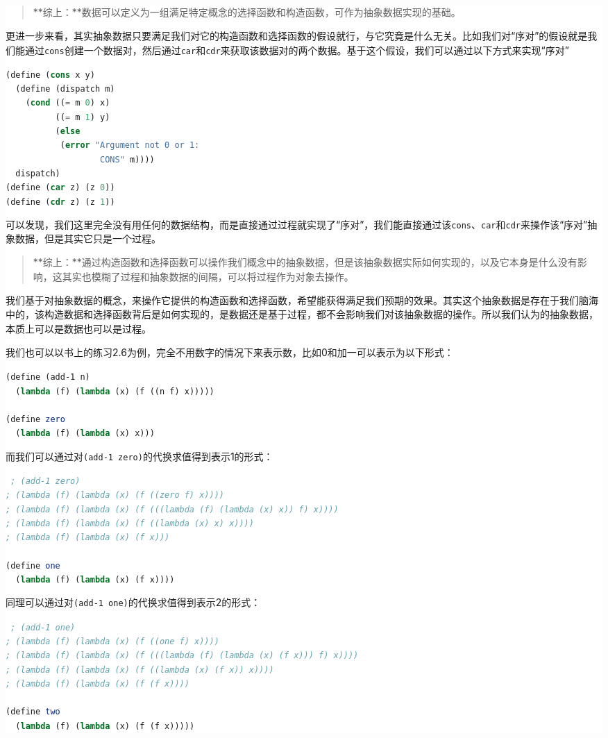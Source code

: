 > **综上：**数据可以定义为一组满足特定概念的选择函数和构造函数，可作为抽象数据实现的基础。

更进一步来看，其实抽象数据只要满足我们对它的构造函数和选择函数的假设就行，与它究竟是什么无关。比如我们对“序对”的假设就是我们能通过`cons`创建一个数据对，然后通过`car`和`cdr`来获取该数据对的两个数据。基于这个假设，我们可以通过以下方式来实现“序对”

```scheme
(define (cons x y)
  (define (dispatch m)
    (cond ((= m 0) x)
          ((= m 1) y)
          (else 
           (error "Argument not 0 or 1:
                   CONS" m))))
  dispatch)
(define (car z) (z 0))
(define (cdr z) (z 1)) 
```

可以发现，我们这里完全没有用任何的数据结构，而是直接通过过程就实现了“序对”，我们能直接通过该`cons`、`car`和`cdr`来操作该“序对”抽象数据，但是其实它只是一个过程。

> **综上：**通过构造函数和选择函数可以操作我们概念中的抽象数据，但是该抽象数据实际如何实现的，以及它本身是什么没有影响，这其实也模糊了过程和抽象数据的间隔，可以将过程作为对象去操作。

我们基于对抽象数据的概念，来操作它提供的构造函数和选择函数，希望能获得满足我们预期的效果。其实这个抽象数据是存在于我们脑海中的，该构造数据和选择函数背后是如何实现的，是数据还是基于过程，都不会影响我们对该抽象数据的操作。所以我们认为的抽象数据，本质上可以是数据也可以是过程。

我们也可以以书上的练习2.6为例，完全不用数字的情况下来表示数，比如0和加一可以表示为以下形式：

```scheme
(define (add-1 n)
  (lambda (f) (lambda (x) (f ((n f) x)))))

(define zero
  (lambda (f) (lambda (x) x)))
```

而我们可以通过对`(add-1 zero)`的代换求值得到表示1的形式：

```scheme
 ; (add-1 zero)
; (lambda (f) (lambda (x) (f ((zero f) x))))
; (lambda (f) (lambda (x) (f (((lambda (f) (lambda (x) x)) f) x))))
; (lambda (f) (lambda (x) (f ((lambda (x) x) x))))
; (lambda (f) (lambda (x) (f x)))

(define one
  (lambda (f) (lambda (x) (f x))))
```

同理可以通过对`(add-1 one)`的代换求值得到表示2的形式：

```scheme
 ; (add-1 one)
; (lambda (f) (lambda (x) (f ((one f) x))))
; (lambda (f) (lambda (x) (f (((lambda (f) (lambda (x) (f x))) f) x))))
; (lambda (f) (lambda (x) (f ((lambda (x) (f x)) x))))
; (lambda (f) (lambda (x) (f (f x))))

(define two
  (lambda (f) (lambda (x) (f (f x)))))
```
